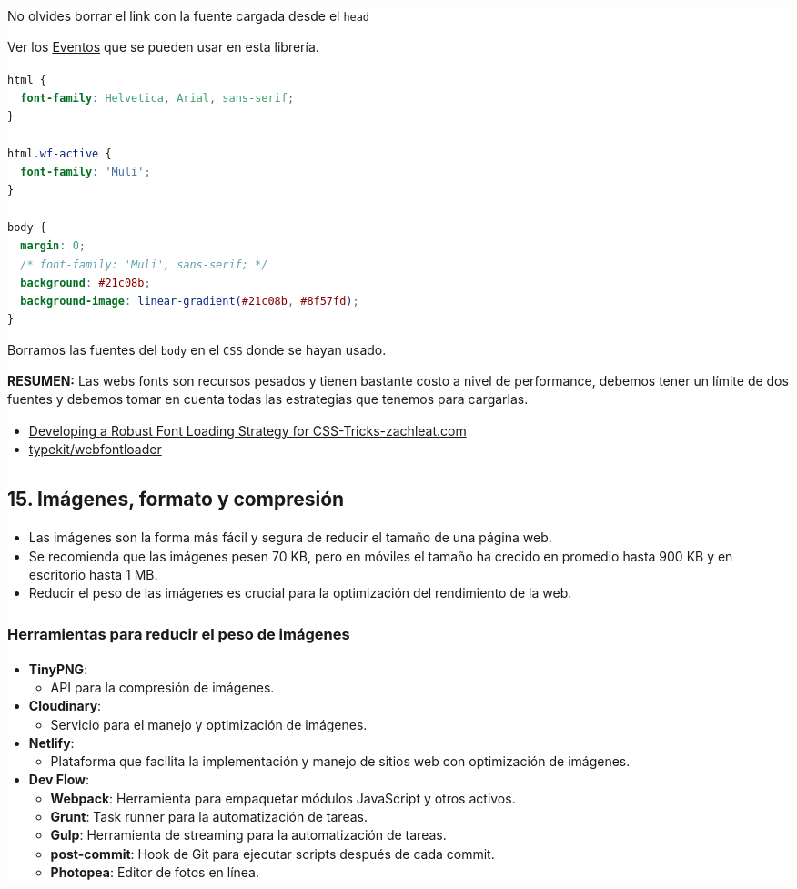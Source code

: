 No olvides borrar el link con la fuente cargada desde el `head`

Ver los [Eventos](https://github.com/typekit/webfontloader?tab=readme-ov-file#events) que se pueden usar en esta librería.

```css
html {
  font-family: Helvetica, Arial, sans-serif;
}

html.wf-active {
  font-family: 'Muli';
}

body {
  margin: 0;
  /* font-family: 'Muli', sans-serif; */
  background: #21c08b;
  background-image: linear-gradient(#21c08b, #8f57fd);
}
```

Borramos las fuentes del `body` en el `CSS` donde se hayan usado.

**RESUMEN:** Las webs fonts son recursos pesados y tienen bastante costo a nivel de performance, debemos tener un límite de dos fuentes y debemos tomar en cuenta todas las estrategias que tenemos para cargarlas.

- [Developing a Robust Font Loading Strategy for CSS-Tricks-zachleat.com](https://www.zachleat.com/web/css-tricks-web-fonts/)
- [typekit/webfontloader](https://github.com/typekit/webfontloader)

## 15. Imágenes, formato y compresión

- Las imágenes son la forma más fácil y segura de reducir el tamaño de una página web.
- Se recomienda que las imágenes pesen 70 KB, pero en móviles el tamaño ha crecido en promedio hasta 900 KB y en escritorio hasta 1 MB.
- Reducir el peso de las imágenes es crucial para la optimización del rendimiento de la web.

### Herramientas para reducir el peso de imágenes

- **TinyPNG**:
  - API para la compresión de imágenes.
- **Cloudinary**:
  - Servicio para el manejo y optimización de imágenes.
- **Netlify**:
  - Plataforma que facilita la implementación y manejo de sitios web con optimización de imágenes.
- **Dev Flow**:
  - **Webpack**: Herramienta para empaquetar módulos JavaScript y otros activos.
  - **Grunt**: Task runner para la automatización de tareas.
  - **Gulp**: Herramienta de streaming para la automatización de tareas.
  - **post-commit**: Hook de Git para ejecutar scripts después de cada commit.
  - **Photopea**: Editor de fotos en línea.
